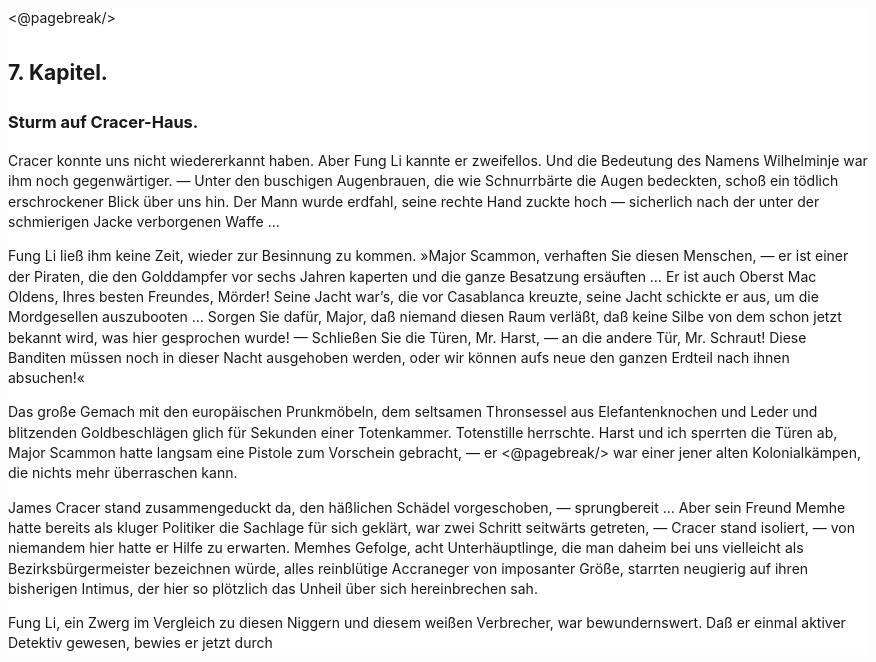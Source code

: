 <@pagebreak/>

<h2>7. Kapitel.</h2>

<h3>Sturm auf Cracer-Haus.</h3>

Cracer konnte uns nicht wiedererkannt haben. Aber
Fung Li kannte er zweifellos. Und die Bedeutung des
Namens Wilhelminje war ihm noch gegenwärtiger. —
Unter den buschigen Augenbrauen, die wie Schnurrbärte
die Augen bedeckten, schoß ein tödlich erschrockener Blick
über uns hin. Der Mann wurde erdfahl, seine rechte
Hand zuckte hoch — sicherlich nach der unter der schmierigen
Jacke verborgenen Waffe …

Fung Li ließ ihm keine Zeit, wieder zur Besinnung
zu kommen. »Major Scammon, verhaften Sie diesen
Menschen, — er ist einer der Piraten, die den Golddampfer
vor sechs Jahren kaperten und die ganze Besatzung
ersäuften … Er ist auch Oberst Mac Oldens,
Ihres besten Freundes, Mörder! Seine Jacht war’s,
die vor Casablanca kreuzte, seine Jacht schickte er aus,
um die Mordgesellen auszubooten … Sorgen Sie dafür,
Major, daß niemand diesen Raum verläßt, daß
keine Silbe von dem schon jetzt bekannt wird, was hier
gesprochen wurde! — Schließen Sie die Türen, Mr. Harst,
— an die andere Tür, Mr. Schraut! Diese Banditen
müssen noch in dieser Nacht ausgehoben werden, oder
wir können aufs neue den ganzen Erdteil nach ihnen absuchen!«

Das große Gemach mit den europäischen Prunkmöbeln,
dem seltsamen Thronsessel aus Elefantenknochen
und Leder und blitzenden Goldbeschlägen glich für Sekunden
einer Totenkammer. Totenstille herrschte. Harst
und ich sperrten die Türen ab, Major Scammon hatte
langsam eine Pistole zum Vorschein gebracht, — er
<@pagebreak/>
war einer jener alten Kolonialkämpen, die nichts mehr
überraschen kann.

James Cracer stand zusammengeduckt da, den häßlichen
Schädel vorgeschoben, — sprungbereit … Aber
sein Freund Memhe hatte bereits als kluger Politiker
die Sachlage für sich geklärt, war zwei Schritt seitwärts
getreten, — Cracer stand isoliert, — von niemandem
hier hatte er Hilfe zu erwarten. Memhes Gefolge, acht
Unterhäuptlinge, die man daheim bei uns vielleicht als
Bezirksbürgermeister bezeichnen würde, alles reinblütige
Accraneger von imposanter Größe, starrten neugierig auf
ihren bisherigen Intimus, der hier so plötzlich das Unheil
über sich hereinbrechen sah.

Fung Li, ein Zwerg im Vergleich zu diesen Niggern
und diesem weißen Verbrecher, war bewundernswert. Daß
er einmal aktiver Detektiv gewesen, bewies er jetzt durch
